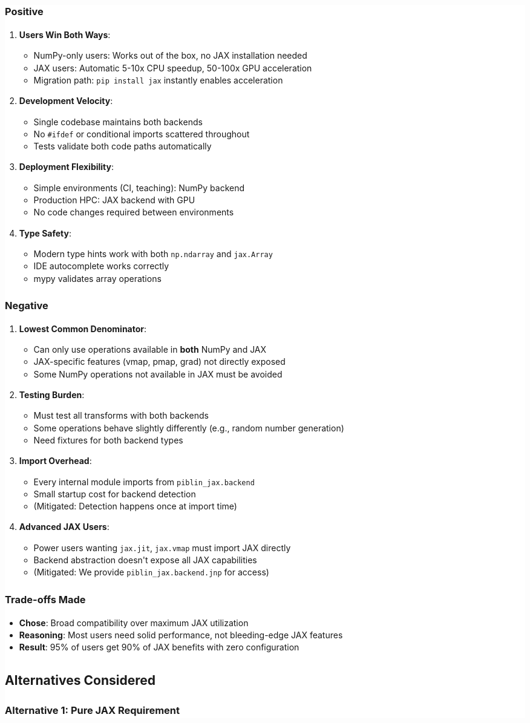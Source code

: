 ### Positive

1. **Users Win Both Ways**:
   - NumPy-only users: Works out of the box, no JAX installation needed
   - JAX users: Automatic 5-10x CPU speedup, 50-100x GPU acceleration
   - Migration path: `pip install jax` instantly enables acceleration

2. **Development Velocity**:
   - Single codebase maintains both backends
   - No `#ifdef` or conditional imports scattered throughout
   - Tests validate both code paths automatically

3. **Deployment Flexibility**:
   - Simple environments (CI, teaching): NumPy backend
   - Production HPC: JAX backend with GPU
   - No code changes required between environments

4. **Type Safety**:
   - Modern type hints work with both `np.ndarray` and `jax.Array`
   - IDE autocomplete works correctly
   - mypy validates array operations

### Negative

1. **Lowest Common Denominator**:
   - Can only use operations available in **both** NumPy and JAX
   - JAX-specific features (vmap, pmap, grad) not directly exposed
   - Some NumPy operations not available in JAX must be avoided

2. **Testing Burden**:
   - Must test all transforms with both backends
   - Some operations behave slightly differently (e.g., random number generation)
   - Need fixtures for both backend types

3. **Import Overhead**:
   - Every internal module imports from `piblin_jax.backend`
   - Small startup cost for backend detection
   - (Mitigated: Detection happens once at import time)

4. **Advanced JAX Users**:
   - Power users wanting `jax.jit`, `jax.vmap` must import JAX directly
   - Backend abstraction doesn't expose all JAX capabilities
   - (Mitigated: We provide `piblin_jax.backend.jnp` for access)

### Trade-offs Made

- **Chose**: Broad compatibility over maximum JAX utilization
- **Reasoning**: Most users need solid performance, not bleeding-edge JAX features
- **Result**: 95% of users get 90% of JAX benefits with zero configuration

## Alternatives Considered

### Alternative 1: Pure JAX Requirement
